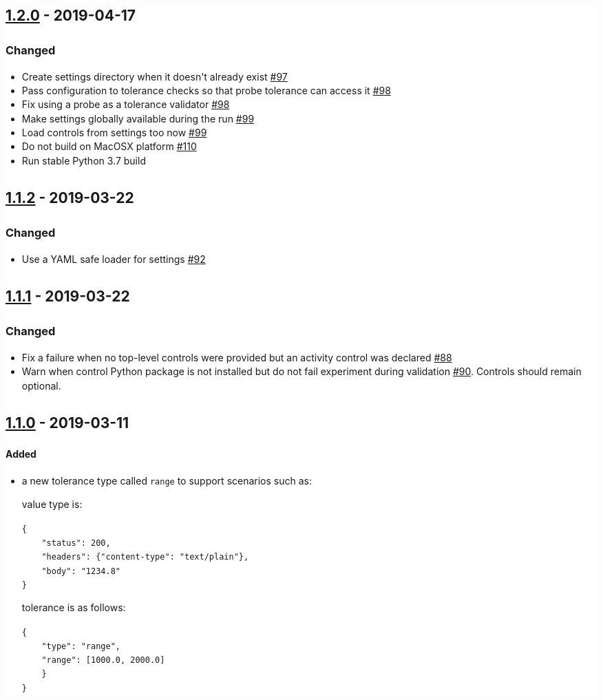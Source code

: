 [114]: https://github.com/chaostoolkit/chaostoolkit-lib/issues/114
[116]: https://github.com/chaostoolkit/chaostoolkit-lib/issues/116


## [1.2.0][] - 2019-04-17

[1.2.0]: https://github.com/chaostoolkit/chaostoolkit-lib/compare/1.1.2...1.2.0

### Changed

- Create settings directory when it doesn't already exist [#97][97]
- Pass configuration to tolerance checks so that probe tolerance can access it
  [#98][98]
- Fix using a probe as a tolerance validator [#98][98]
- Make settings globally available during the run [#99][99]
- Load controls from settings too now [#99][99]
- Do not build on MacOSX platform [#110][110]
- Run stable Python 3.7 build

[97]: https://github.com/chaostoolkit/chaostoolkit-lib/issues/97
[98]: https://github.com/chaostoolkit/chaostoolkit-lib/issues/98
[99]: https://github.com/chaostoolkit/chaostoolkit-lib/issues/99
[110]: https://github.com/chaostoolkit/chaostoolkit-lib/issues/110

## [1.1.2][] - 2019-03-22

[1.1.2]: https://github.com/chaostoolkit/chaostoolkit-lib/compare/1.1.1...1.1.2

### Changed

- Use a YAML safe loader for settings [#92][92]

[92]: https://github.com/chaostoolkit/chaostoolkit-lib/issues/92

## [1.1.1][] - 2019-03-22

[1.1.1]: https://github.com/chaostoolkit/chaostoolkit-lib/compare/1.1.0...1.1.1

### Changed

- Fix a failure when no top-level controls were provided but an activity
  control was declared [#88][88]
- Warn when control Python package is not installed but do not fail experiment
  during validation [#90][90]. Controls should remain optional.

[88]: https://github.com/chaostoolkit/chaostoolkit-lib/issues/88
[90]: https://github.com/chaostoolkit/chaostoolkit-lib/issues/90


## [1.1.0][] - 2019-03-11

[1.1.0]: https://github.com/chaostoolkit/chaostoolkit-lib/compare/1.0.0...1.1.0

#### Added

- a new tolerance type called `range` to support scenarios such as:

  value type is:
  ```
  {
      "status": 200,
      "headers": {"content-type": "text/plain"},
      "body": "1234.8"
  }
  ```

  tolerance is as follows:
  ```
  {
      "type": "range",
      "range": [1000.0, 2000.0]
      }
  }
  ```


[Unreleased]: https://github.com/chaostoolkit/chaostoolkit-lib/compare/1.24.0...HEAD
[1.24.0]: https://github.com/chaostoolkit/chaostoolkit-lib/compare/1.23.1...1.24.0
[1.23.1]: https://github.com/chaostoolkit/chaostoolkit-lib/compare/1.23.0...1.23.1
[254]: https://github.com/chaostoolkit/chaostoolkit/issues/254#issue-1062797767
[1.23.0]: https://github.com/chaostoolkit/chaostoolkit-lib/compare/1.22.1...1.23.0
[1.22.1]: https://github.com/chaostoolkit/chaostoolkit-lib/compare/1.22.0...1.22.1
[1.22.0]: https://github.com/chaostoolkit/chaostoolkit-lib/compare/1.21.0...1.22.0
[1.21.0]: https://github.com/chaostoolkit/chaostoolkit-lib/compare/1.20.0...1.21.0
[1.20.0]: https://github.com/chaostoolkit/chaostoolkit-lib/compare/1.19.0...1.20.0
[7]: https://github.com/chaostoolkit/chaostoolkit-addons/issues/7
[223]: https://github.com/chaostoolkit/chaostoolkit-lib/issues/223
[ctk210]: https://github.com/chaostoolkit/chaostoolkit/issues/210
[1.19.0]: https://github.com/chaostoolkit/chaostoolkit-lib/compare/1.18.3...1.19.0
[ctk208]: https://github.com/chaostoolkit/chaostoolkit/issues/208
[1.18.3]: https://github.com/chaostoolkit/chaostoolkit-lib/compare/1.18.2...1.18.3
[1.18.2]: https://github.com/chaostoolkit/chaostoolkit-lib/compare/1.18.1...1.18.2
[1.18.1]: https://github.com/chaostoolkit/chaostoolkit-lib/compare/1.18.0...1.18.1
[1.18.0]: https://github.com/chaostoolkit/chaostoolkit-lib/compare/1.17.0...1.18.0
[204]: https://github.com/chaostoolkit/chaostoolkit-lib/issues/204
[205]: https://github.com/chaostoolkit/chaostoolkit-lib/issues/205
[1.17.0]: https://github.com/chaostoolkit/chaostoolkit-lib/compare/1.16.0...1.17.0
[197]: https://github.com/chaostoolkit/chaostoolkit-lib/issues/197
[201]: https://github.com/chaostoolkit/chaostoolkit-lib/issues/201
[1.16.0]: https://github.com/chaostoolkit/chaostoolkit-lib/compare/1.15.1...1.16.0
[180]: https://github.com/chaostoolkit/chaostoolkit-lib/issues/180
[195]: https://github.com/chaostoolkit/chaostoolkit-lib/issues/195
[1.15.1]: https://github.com/chaostoolkit/chaostoolkit-lib/compare/1.15.0...1.15.1
[192]: https://github.com/chaostoolkit/chaostoolkit-lib/issues/192
[1.15.0]: https://github.com/chaostoolkit/chaostoolkit-lib/compare/1.14.1...1.15.0
[1.14.1]: https://github.com/chaostoolkit/chaostoolkit-lib/compare/1.14.0...1.14.1
[1.14.0]: https://github.com/chaostoolkit/chaostoolkit-lib/compare/1.13.1...1.14.0
[185]: https://github.com/chaostoolkit/chaostoolkit-lib/issues/185
[chaostoolkit192]: https://github.com/chaostoolkit/chaostoolkit/issues/192
[1.13.1]: https://github.com/chaostoolkit/chaostoolkit-lib/compare/1.13.0...1.13.1
[1.13.0]: https://github.com/chaostoolkit/chaostoolkit-lib/compare/1.12.0...1.13.0
[191]: https://github.com/chaostoolkit/chaostoolkit/pull/191
[187]: https://github.com/chaostoolkit/chaostoolkit/issues/187
[178]: https://github.com/chaostoolkit/chaostoolkit-lib/issues/178
[1.12.0]: https://github.com/chaostoolkit/chaostoolkit-lib/compare/1.11.1...1.12.0
[statuses]: https://docs.chaostoolkit.org/reference/api/journal/#required-properties
[chaostoolkit#175]: https://github.com/chaostoolkit/chaostoolkit/issues/175
[1.11.1]: https://github.com/chaostoolkit/chaostoolkit-lib/compare/1.11.0...1.11.1
[181]: https://github.com/chaostoolkit/chaostoolkit-lib/issues/181
[1.11.0]: https://github.com/chaostoolkit/chaostoolkit-lib/compare/1.10.0...1.11.0
  [chaostoolkit#176]: https://github.com/chaostoolkit/chaostoolkit/issues/176
[1.10.0]: https://github.com/chaostoolkit/chaostoolkit-lib/compare/1.9.0...1.10.0
[65]: https://github.com/chaostoolkit/chaostoolkit/issues/65
[1.9.0]: https://github.com/chaostoolkit/chaostoolkit-lib/compare/1.8.1...1.9.0
[168]: https://github.com/chaostoolkit/chaostoolkit-lib/issues/168
[163]: https://github.com/chaostoolkit/chaostoolkit-lib/issues/163
[149]: https://github.com/chaostoolkit/chaostoolkit/issues/149
[165]: https://github.com/chaostoolkit/chaostoolkit-lib/issues/165
[1.8.1]: https://github.com/chaostoolkit/chaostoolkit-lib/compare/1.8.0...1.8.1
[162]: https://github.com/chaostoolkit/chaostoolkit-lib/issues/162
[1.8.0]: https://github.com/chaostoolkit/chaostoolkit-lib/compare/1.7.1...1.8.0
[159]: https://github.com/chaostoolkit/chaostoolkit-lib/issues/159
[1.7.1]: https://github.com/chaostoolkit/chaostoolkit-lib/compare/1.7.0...1.7.1
[132]: https://github.com/chaostoolkit/chaostoolkit-lib/issues/132
[133]: https://github.com/chaostoolkit/chaostoolkit-lib/issues/133
[1.7.0]: https://github.com/chaostoolkit/chaostoolkit-lib/compare/1.6.0...1.7.0
[1.6.0]: https://github.com/chaostoolkit/chaostoolkit-lib/compare/1.5.0...1.6.0
[130]: https://github.com/chaostoolkit/chaostoolkit-lib/issues/130
[1.5.0]: https://github.com/chaostoolkit/chaostoolkit-lib/compare/1.4.0...1.5.0
[1.4.0]: https://github.com/chaostoolkit/chaostoolkit-lib/compare/1.3.1...1.4.0
[119]: https://github.com/chaostoolkit/chaostoolkit-lib/issues/119
[1.3.1]: https://github.com/chaostoolkit/chaostoolkit-lib/compare/1.3.0...1.3.1
[118]: https://github.com/chaostoolkit/chaostoolkit-lib/issues/118
[1.3.0]: https://github.com/chaostoolkit/chaostoolkit-lib/compare/1.2.0...1.3.0
[1.0.0]: https://github.com/chaostoolkit/chaostoolkit-lib/compare/1.0.0rc3...1.0.0
[1.0.0rc3]: https://github.com/chaostoolkit/chaostoolkit-lib/compare/1.0.0rc2...1.0.0rc3
[80]: https://github.com/chaostoolkit/chaostoolkit-lib/issues/80
[81]: https://github.com/chaostoolkit/chaostoolkit-lib/issues/81
[82]: https://github.com/chaostoolkit/chaostoolkit-lib/pull/82
[1.0.0rc2]: https://github.com/chaostoolkit/chaostoolkit-lib/compare/1.0.0rc1...1.0.0rc2
[63]: https://github.com/chaostoolkit/chaostoolkit-lib/issues/63
[64]: https://github.com/chaostoolkit/chaostoolkit-lib/issues/64
[65]: https://github.com/chaostoolkit/chaostoolkit-lib/issues/65
[66]: https://github.com/chaostoolkit/chaostoolkit-lib/issues/66
[67]: https://github.com/chaostoolkit/chaostoolkit-lib/issues/67
[68]: https://github.com/chaostoolkit/chaostoolkit-lib/issues/68
[69]: https://github.com/chaostoolkit/chaostoolkit-lib/issues/69
[74]: https://github.com/chaostoolkit/chaostoolkit-lib/pull/74
[77]: https://github.com/chaostoolkit/chaostoolkit-lib/issues/77
[78]: https://github.com/chaostoolkit/chaostoolkit-lib/issues/78
[kvversion]: https://www.vaultproject.io/api/secret/kv/index.html
[approle]: https://www.vaultproject.io/api/auth/approle/index.html
[serviceaccount]: https://www.vaultproject.io/api/auth/kubernetes/index.html
[1.0.0rc1]: https://github.com/chaostoolkit/chaostoolkit-lib/compare/0.22.2...1.0.0rc1
[0.22.2]: https://github.com/chaostoolkit/chaostoolkit-lib/compare/0.22.1...0.22.2
[90]: https://github.com/chaostoolkit/chaostoolkit/issues/90
[0.22.1]: https://github.com/chaostoolkit/chaostoolkit-lib/compare/0.22.0...0.22.1
[0.22.0]: https://github.com/chaostoolkit/chaostoolkit-lib/compare/0.21.0...0.22.0
[64]: https://github.com/chaostoolkit/chaostoolkit/issues/64
[59]: https://github.com/chaostoolkit/chaostoolkit-lib/issues/59
[84]: https://github.com/chaostoolkit/chaostoolkit/issues/84
[0.21.0]: https://github.com/chaostoolkit/chaostoolkit-lib/compare/0.20.1...0.21.0
[codecov]: https://codecov.io/gh/chaostoolkit/chaostoolkit-lib
[#56]: https://github.com/chaostoolkit/chaostoolkit/issues/56
[chardet]: https://chardet.readthedocs.io/en/latest/
[cchardet]: https://github.com/PyYoshi/cChardet
[0.20.1]: https://github.com/chaostoolkit/chaostoolkit-lib/compare/0.20.0...0.20.1
[0.20.0]: https://github.com/chaostoolkit/chaostoolkit-lib/compare/0.19.0...0.20.0
[17]: https://github.com/chaostoolkit/chaostoolkit-lib/issues/17
[53]: https://github.com/chaostoolkit/chaostoolkit/issues/53
[60]: https://github.com/chaostoolkit/chaostoolkit/issues/60
[65]: https://github.com/chaostoolkit/chaostoolkit/issues/65
[0.17.0]: https://github.com/chaostoolkit/chaostoolkit-lib/compare/0.17.0...0.19.0
[46]: https://github.com/chaostoolkit/chaostoolkit-lib/issues/46
[0.17.0]: https://github.com/chaostoolkit/chaostoolkit-lib/compare/0.16.0...0.17.0
[54]: https://github.com/chaostoolkit/chaostoolkit/issues/54
[0.16.0]: https://github.com/chaostoolkit/chaostoolkit-lib/compare/0.15.1...0.16.0
[21]: https://github.com/chaostoolkit/chaostoolkit/issues/21
[re]: https://docs.python.org/3/library/re.html#module-re
[jp]: https://github.com/h2non/jsonpath-ng
[0.15.1]: https://github.com/chaostoolkit/chaostoolkit-lib/compare/0.15.0...0.15.1
[40]: https://github.com/chaostoolkit/chaostoolkit-lib/issues/40
[0.15.0]: https://github.com/chaostoolkit/chaostoolkit-lib/compare/0.14.0...0.15.0
[33]: https://github.com/chaostoolkit/chaostoolkit-lib/issues/33
[34]: https://github.com/chaostoolkit/chaostoolkit-lib/pull/34
[ordereddict]: https://stackoverflow.com/a/39980744/1363905
[35]: https://github.com/chaostoolkit/chaostoolkit-lib/issues/35
[0.14.0]: https://github.com/chaostoolkit/chaostoolkit-lib/compare/0.13.1...0.14.0
[19]: https://github.com/chaostoolkit/chaostoolkit-lib/issues/19
[28]: https://github.com/chaostoolkit/chaostoolkit-lib/issues/28
[0.13.1]: https://github.com/chaostoolkit/chaostoolkit-lib/compare/0.13.0...0.13.1
[0.13.0]: https://github.com/chaostoolkit/chaostoolkit-lib/compare/0.12.2...0.13.0
[25]: https://github.com/chaostoolkit/chaostoolkit-lib/issues/25
[0.12.2]: https://github.com/chaostoolkit/chaostoolkit-lib/compare/0.12.1...0.12.2
[23]: https://github.com/chaostoolkit/chaostoolkit-lib/issues/23
[0.12.1]: https://github.com/chaostoolkit/chaostoolkit-lib/compare/0.12.0...0.12.1
[0.12.0]: https://github.com/chaostoolkit/chaostoolkit-lib/compare/0.11.0...0.12.0
[0.11.0]: https://github.com/chaostoolkit/chaostoolkit-lib/compare/0.10.0...0.11.0
[18]: https://github.com/chaostoolkit/chaostoolkit/issues/18
[0.10.0]: https://github.com/chaostoolkit/chaostoolkit-lib/compare/0.9.4...0.10.0
[8]: https://github.com/chaostoolkit/chaostoolkit-lib/issues/8
[16]: https://github.com/chaostoolkit/chaostoolkit-lib/issues/16
[0.9.4]: https://github.com/chaostoolkit/chaostoolkit-lib/compare/0.9.3...0.9.4
[0.9.3]: https://github.com/chaostoolkit/chaostoolkit-lib/compare/0.9.2...0.9.3
[0.9.2]: https://github.com/chaostoolkit/chaostoolkit-lib/compare/0.9.1...0.9.2
[0.9.1]: https://github.com/chaostoolkit/chaostoolkit-lib/compare/0.9.0...0.9.1
[10]: https://github.com/chaostoolkit/chaostoolkit-lib/issues/10
[0.9.0]: https://github.com/chaostoolkit/chaostoolkit-lib/compare/0.8.2...0.9.0
[19]: https://github.com/chaostoolkit/chaostoolkit/issues/19
[20]: https://github.com/chaostoolkit/chaostoolkit/issues/20
[0.8.2]: https://github.com/chaostoolkit/chaostoolkit-lib/compare/0.8.1...0.8.2
[0.8.1]: https://github.com/chaostoolkit/chaostoolkit-lib/compare/0.8.0...0.8.1
[0.8.0]: https://github.com/chaostoolkit/chaostoolkit-lib/compare/0.7.0...0.8.0
[0.7.0]: https://github.com/chaostoolkit/chaostoolkit-lib/compare/0.6.0...0.7.0
[0.6.0]: https://github.com/chaostoolkit/chaostoolkit-lib/compare/0.5.1...0.6.0
[0.5.1]: https://github.com/chaostoolkit/chaostoolkit-lib/compare/0.5.0...0.5.1
[0.5.0]: https://github.com/chaostoolkit/chaostoolkit-lib/compare/0.4.0...0.5.0
[0.4.0]: https://github.com/chaostoolkit/chaostoolkit-lib/compare/0.3.0...0.4.0
[0.3.0]: https://github.com/chaostoolkit/chaostoolkit-lib/compare/0.2.0...0.3.0
[0.2.0]: https://github.com/chaostoolkit/chaostoolkit-lib/compare/0.1.1...0.2.0
[0.1.1]: https://github.com/chaostoolkit/chaostoolkit-lib/compare/0.1.0...0.1.1
[0.1.0]: https://github.com/chaostoolkit/chaostoolkit-lib/tree/0.1.0